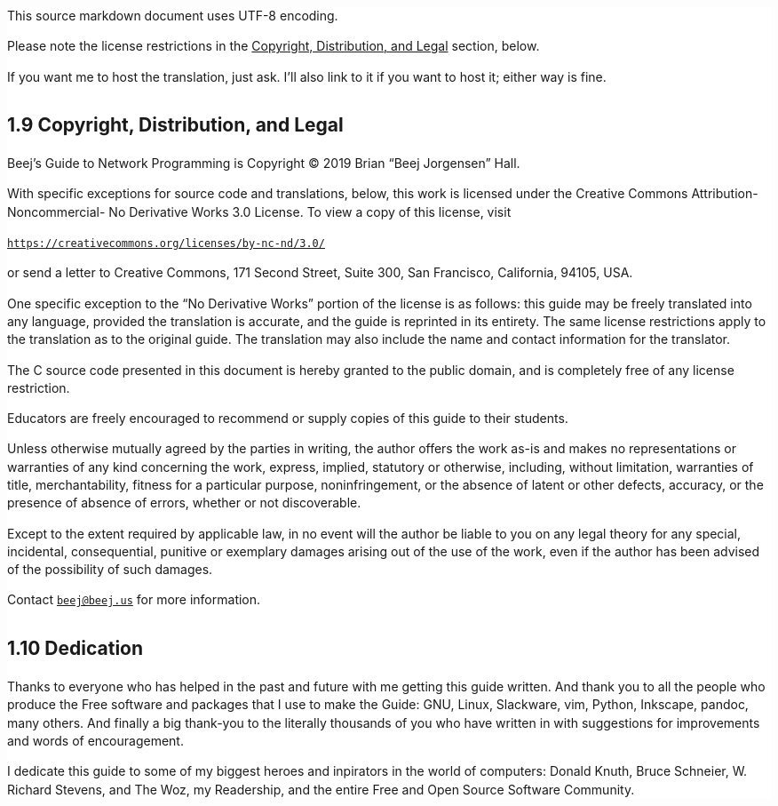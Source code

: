 This source markdown document uses UTF-8 encoding.

Please note the license restrictions in the [Copyright, Distribution, and Legal](#legal) section, below.

If you want me to host the translation, just ask. I’ll also link to it if you want to host it; either way is fine.

1.9 Copyright, Distribution, and Legal
--------------------------------------

Beej’s Guide to Network Programming is Copyright © 2019 Brian “Beej Jorgensen” Hall.

With specific exceptions for source code and translations, below, this work is licensed under the Creative Commons Attribution- Noncommercial- No Derivative Works 3.0 License. To view a copy of this license, visit

[`https://creativecommons.org/licenses/by-nc-nd/3.0/`](https://creativecommons.org/licenses/by-nc-nd/3.0/)

or send a letter to Creative Commons, 171 Second Street, Suite 300, San Francisco, California, 94105, USA.

One specific exception to the “No Derivative Works” portion of the license is as follows: this guide may be freely translated into any language, provided the translation is accurate, and the guide is reprinted in its entirety. The same license restrictions apply to the translation as to the original guide. The translation may also include the name and contact information for the translator.

The C source code presented in this document is hereby granted to the public domain, and is completely free of any license restriction.

Educators are freely encouraged to recommend or supply copies of this guide to their students.

Unless otherwise mutually agreed by the parties in writing, the author offers the work as-is and makes no representations or warranties of any kind concerning the work, express, implied, statutory or otherwise, including, without limitation, warranties of title, merchantability, fitness for a particular purpose, noninfringement, or the absence of latent or other defects, accuracy, or the presence of absence of errors, whether or not discoverable.

Except to the extent required by applicable law, in no event will the author be liable to you on any legal theory for any special, incidental, consequential, punitive or exemplary damages arising out of the use of the work, even if the author has been advised of the possibility of such damages.

Contact [`beej@beej.us`](mailto:beej@beej.us) for more information.

1.10 Dedication
---------------

Thanks to everyone who has helped in the past and future with me getting this guide written. And thank you to all the people who produce the Free software and packages that I use to make the Guide: GNU, Linux, Slackware, vim, Python, Inkscape, pandoc, many others. And finally a big thank-you to the literally thousands of you who have written in with suggestions for improvements and words of encouragement.

I dedicate this guide to some of my biggest heroes and inpirators in the world of computers: Donald Knuth, Bruce Schneier, W. Richard Stevens, and The Woz, my Readership, and the entire Free and Open Source Software Community.
